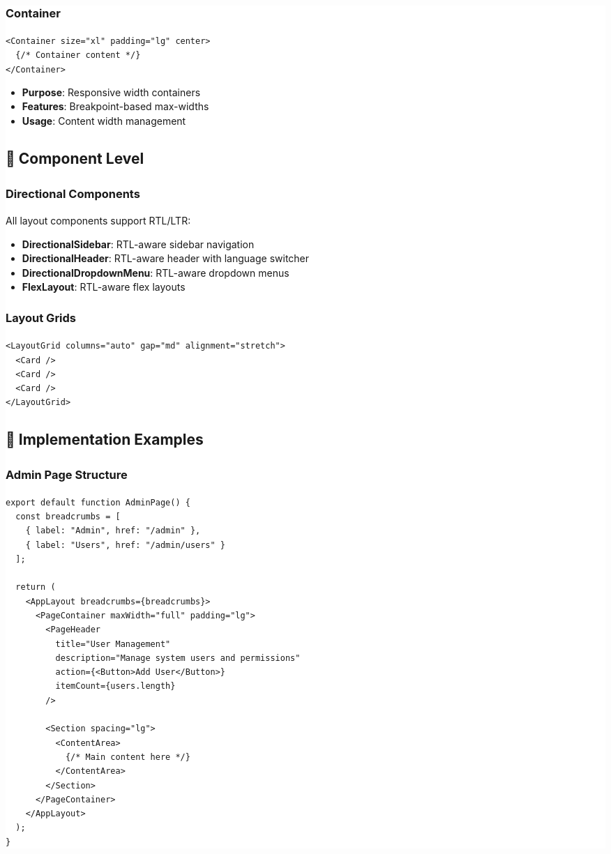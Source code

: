 ### Container
```tsx
<Container size="xl" padding="lg" center>
  {/* Container content */}
</Container>
```
- **Purpose**: Responsive width containers
- **Features**: Breakpoint-based max-widths
- **Usage**: Content width management

## 🧩 Component Level

### Directional Components
All layout components support RTL/LTR:

- **DirectionalSidebar**: RTL-aware sidebar navigation
- **DirectionalHeader**: RTL-aware header with language switcher
- **DirectionalDropdownMenu**: RTL-aware dropdown menus
- **FlexLayout**: RTL-aware flex layouts

### Layout Grids
```tsx
<LayoutGrid columns="auto" gap="md" alignment="stretch">
  <Card />
  <Card />
  <Card />
</LayoutGrid>
```

## 🎨 Implementation Examples

### Admin Page Structure
```tsx
export default function AdminPage() {
  const breadcrumbs = [
    { label: "Admin", href: "/admin" },
    { label: "Users", href: "/admin/users" }
  ];

  return (
    <AppLayout breadcrumbs={breadcrumbs}>
      <PageContainer maxWidth="full" padding="lg">
        <PageHeader 
          title="User Management"
          description="Manage system users and permissions"
          action={<Button>Add User</Button>}
          itemCount={users.length}
        />
        
        <Section spacing="lg">
          <ContentArea>
            {/* Main content here */}
          </ContentArea>
        </Section>
      </PageContainer>
    </AppLayout>
  );
}
```
